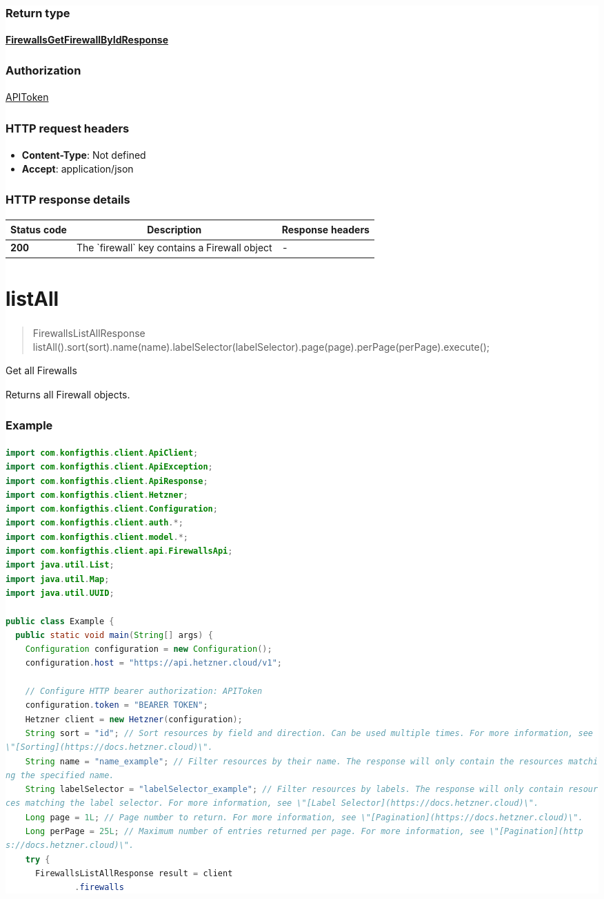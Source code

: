 ### Return type

[**FirewallsGetFirewallByIdResponse**](FirewallsGetFirewallByIdResponse.md)

### Authorization

[APIToken](../README.md#APIToken)

### HTTP request headers

 - **Content-Type**: Not defined
 - **Accept**: application/json

### HTTP response details
| Status code | Description | Response headers |
|-------------|-------------|------------------|
| **200** | The &#x60;firewall&#x60; key contains a Firewall object |  -  |

<a name="listAll"></a>
# **listAll**
> FirewallsListAllResponse listAll().sort(sort).name(name).labelSelector(labelSelector).page(page).perPage(perPage).execute();

Get all Firewalls

Returns all Firewall objects.

### Example
```java
import com.konfigthis.client.ApiClient;
import com.konfigthis.client.ApiException;
import com.konfigthis.client.ApiResponse;
import com.konfigthis.client.Hetzner;
import com.konfigthis.client.Configuration;
import com.konfigthis.client.auth.*;
import com.konfigthis.client.model.*;
import com.konfigthis.client.api.FirewallsApi;
import java.util.List;
import java.util.Map;
import java.util.UUID;

public class Example {
  public static void main(String[] args) {
    Configuration configuration = new Configuration();
    configuration.host = "https://api.hetzner.cloud/v1";
    
    // Configure HTTP bearer authorization: APIToken
    configuration.token = "BEARER TOKEN";
    Hetzner client = new Hetzner(configuration);
    String sort = "id"; // Sort resources by field and direction. Can be used multiple times. For more information, see \"[Sorting](https://docs.hetzner.cloud)\". 
    String name = "name_example"; // Filter resources by their name. The response will only contain the resources matching the specified name. 
    String labelSelector = "labelSelector_example"; // Filter resources by labels. The response will only contain resources matching the label selector. For more information, see \"[Label Selector](https://docs.hetzner.cloud)\". 
    Long page = 1L; // Page number to return. For more information, see \"[Pagination](https://docs.hetzner.cloud)\".
    Long perPage = 25L; // Maximum number of entries returned per page. For more information, see \"[Pagination](https://docs.hetzner.cloud)\".
    try {
      FirewallsListAllResponse result = client
              .firewalls
```